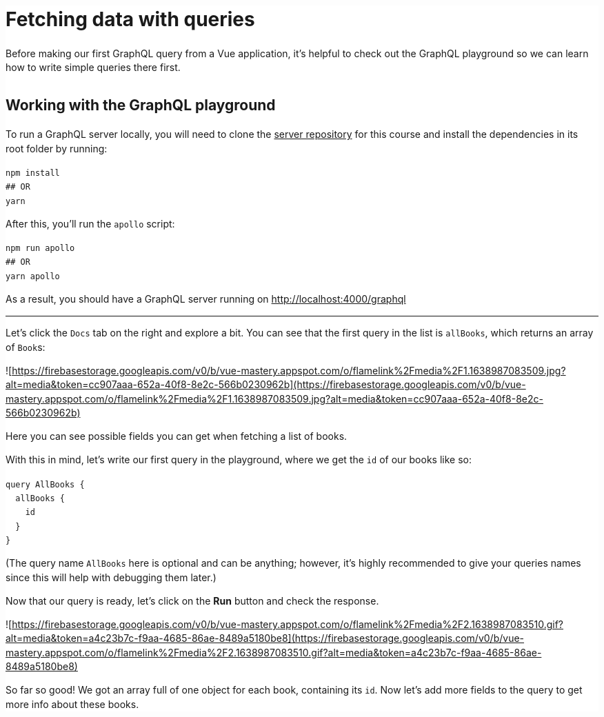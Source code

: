 Fetching data with queries
==========================

Before making our first GraphQL query from a Vue application, it’s helpful to check out the GraphQL playground so we can learn how to write simple queries there first.

Working with the GraphQL playground
-----------------------------------

To run a GraphQL server locally, you will need to clone the [server repository](https://gitlab.com/ntepluhina/vuemastery-graphql-server) for this course and install the dependencies in its root folder by running:

    npm install
    ## OR
    yarn
    

After this, you’ll run the `apollo` script:

    npm run apollo
    ## OR
    yarn apollo
    

As a result, you should have a GraphQL server running on [http://localhost:4000/graphql](http://localhost:4000/graphql)

* * *

Let’s click the `Docs` tab on the right and explore a bit. You can see that the first query in the list is `allBooks`, which returns an array of `Book`s:

![https://firebasestorage.googleapis.com/v0/b/vue-mastery.appspot.com/o/flamelink%2Fmedia%2F1.1638987083509.jpg?alt=media&token=cc907aaa-652a-40f8-8e2c-566b0230962b](https://firebasestorage.googleapis.com/v0/b/vue-mastery.appspot.com/o/flamelink%2Fmedia%2F1.1638987083509.jpg?alt=media&token=cc907aaa-652a-40f8-8e2c-566b0230962b)

Here you can see possible fields you can get when fetching a list of books.

With this in mind, let’s write our first query in the playground, where we get the `id` of our books like so:

    query AllBooks {
      allBooks {
        id
      }
    }
    

(The query name `AllBooks` here is optional and can be anything; however, it’s highly recommended to give your queries names since this will help with debugging them later.)

Now that our query is ready, let’s click on the **Run** button and check the response.

![https://firebasestorage.googleapis.com/v0/b/vue-mastery.appspot.com/o/flamelink%2Fmedia%2F2.1638987083510.gif?alt=media&token=a4c23b7c-f9aa-4685-86ae-8489a5180be8](https://firebasestorage.googleapis.com/v0/b/vue-mastery.appspot.com/o/flamelink%2Fmedia%2F2.1638987083510.gif?alt=media&token=a4c23b7c-f9aa-4685-86ae-8489a5180be8)

So far so good! We got an array full of one object for each book, containing its `id`. Now let’s add more fields to the query to get more info about these books.
